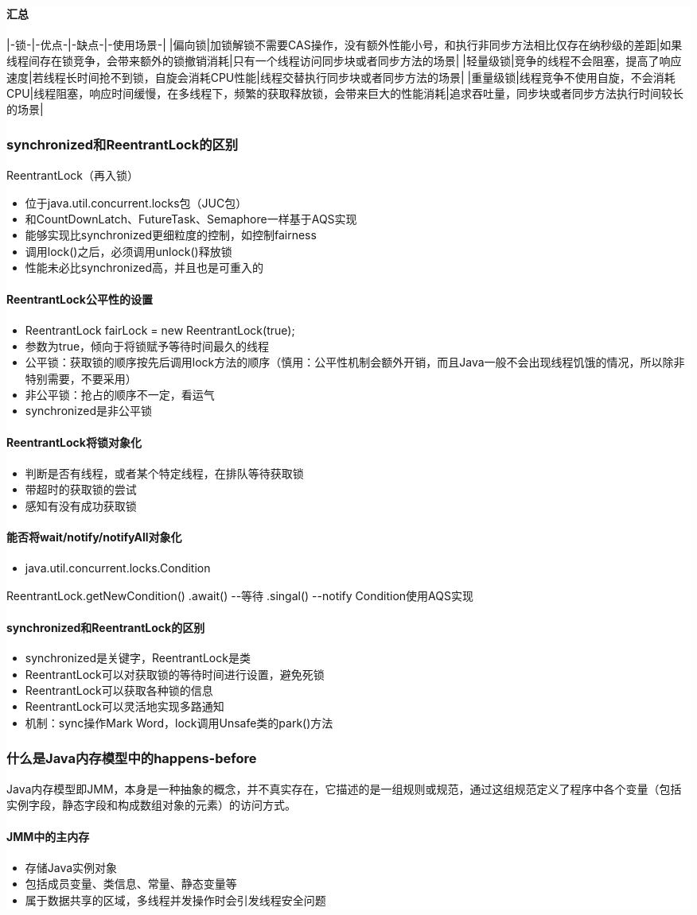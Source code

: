 #### 汇总

|-锁-|-优点-|-缺点-|-使用场景-|
|偏向锁|加锁解锁不需要CAS操作，没有额外性能小号，和执行非同步方法相比仅存在纳秒级的差距|如果线程间存在锁竞争，会带来额外的锁撤销消耗|只有一个线程访问同步块或者同步方法的场景|
|轻量级锁|竞争的线程不会阻塞，提高了响应速度|若线程长时间抢不到锁，自旋会消耗CPU性能|线程交替执行同步块或者同步方法的场景|
|重量级锁|线程竞争不使用自旋，不会消耗CPU|线程阻塞，响应时间缓慢，在多线程下，频繁的获取释放锁，会带来巨大的性能消耗|追求吞吐量，同步块或者同步方法执行时间较长的场景|

### synchronized和ReentrantLock的区别
ReentrantLock（再入锁）

* 位于java.util.concurrent.locks包（JUC包）
* 和CountDownLatch、FutureTask、Semaphore一样基于AQS实现
* 能够实现比synchronized更细粒度的控制，如控制fairness
* 调用lock()之后，必须调用unlock()释放锁
* 性能未必比synchronized高，并且也是可重入的

#### ReentrantLock公平性的设置
* ReentrantLock fairLock = new ReentrantLock(true);
* 参数为true，倾向于将锁赋予等待时间最久的线程
* 公平锁：获取锁的顺序按先后调用lock方法的顺序（慎用：公平性机制会额外开销，而且Java一般不会出现线程饥饿的情况，所以除非特别需要，不要采用）
* 非公平锁：抢占的顺序不一定，看运气
* synchronized是非公平锁

#### ReentrantLock将锁对象化
* 判断是否有线程，或者某个特定线程，在排队等待获取锁
* 带超时的获取锁的尝试
* 感知有没有成功获取锁

#### 能否将wait/notify/notifyAll对象化
* java.util.concurrent.locks.Condition

ReentrantLock.getNewCondition()
.await()  --等待
.singal() --notify
Condition使用AQS实现

#### synchronized和ReentrantLock的区别
* synchronized是关键字，ReentrantLock是类
* ReentrantLock可以对获取锁的等待时间进行设置，避免死锁
* ReentrantLock可以获取各种锁的信息
* ReentrantLock可以灵活地实现多路通知
* 机制：sync操作Mark Word，lock调用Unsafe类的park()方法

### 什么是Java内存模型中的happens-before
Java内存模型即JMM，本身是一种抽象的概念，并不真实存在，它描述的是一组规则或规范，通过这组规范定义了程序中各个变量（包括实例字段，静态字段和构成数组对象的元素）的访问方式。

#### JMM中的主内存
* 存储Java实例对象
* 包括成员变量、类信息、常量、静态变量等
* 属于数据共享的区域，多线程并发操作时会引发线程安全问题
